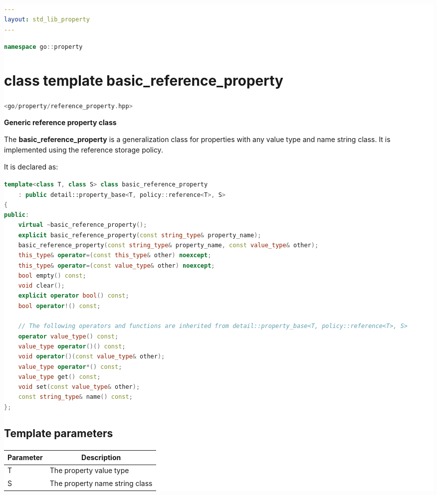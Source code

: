 ```yaml
---
layout: std_lib_property
---
```


```c++
namespace go::property
```

# class template basic_reference_property

```c++
<go/property/reference_property.hpp>
```

**Generic reference property class**

The **basic_reference_property** is a generalization class for properties with any value
type and name string class. It is implemented using the reference storage policy.

It is declared as:

```c++
template<class T, class S> class basic_reference_property
    : public detail::property_base<T, policy::reference<T>, S>
{
public:
    virtual ~basic_reference_property();
    explicit basic_reference_property(const string_type& property_name);
    basic_reference_property(const string_type& property_name, const value_type& other);
    this_type& operator=(const this_type& other) noexcept;
    this_type& operator=(const value_type& other) noexcept;
    bool empty() const;
    void clear();
    explicit operator bool() const;
    bool operator!() const;

    // The following operators and functions are inherited from detail::property_base<T, policy::reference<T>, S>
    operator value_type() const;
    value_type operator()() const;
    void operator()(const value_type& other);
    value_type operator*() const;
    value_type get() const;
    void set(const value_type& other);
    const string_type& name() const;
};
```

## Template parameters

Parameter | Description
-|-
T | The property value type
S | The property name string class
